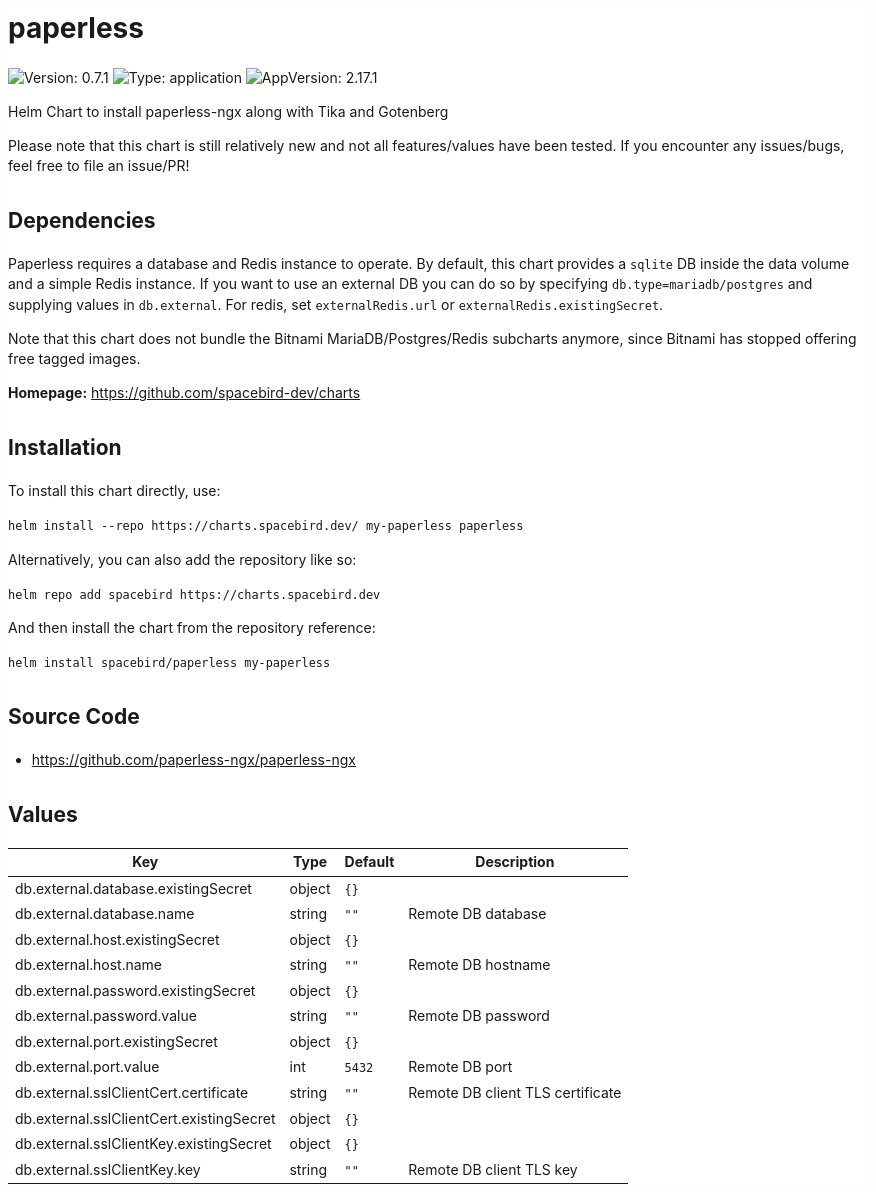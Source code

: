 # paperless

![Version: 0.7.1](https://img.shields.io/badge/Version-0.7.1-informational?style=flat-square) ![Type: application](https://img.shields.io/badge/Type-application-informational?style=flat-square) ![AppVersion: 2.17.1](https://img.shields.io/badge/AppVersion-2.17.1-informational?style=flat-square)

Helm Chart to install paperless-ngx along with Tika and Gotenberg

Please note that this chart is still relatively new and not all features/values have been tested.
If you encounter any issues/bugs, feel free to file an issue/PR!

## Dependencies

Paperless requires a database and Redis instance to operate.
By default, this chart provides a `sqlite` DB inside the data volume and a simple Redis instance.
If you want to use an external DB you can do so by specifying `db.type=mariadb/postgres` and supplying values in `db.external`.
For redis, set `externalRedis.url` or `externalRedis.existingSecret`.

Note that this chart does not bundle the Bitnami MariaDB/Postgres/Redis subcharts anymore,
since Bitnami has stopped offering free tagged images.

**Homepage:** <https://github.com/spacebird-dev/charts>

## Installation

To install this chart directly, use:

`helm install --repo https://charts.spacebird.dev/ my-paperless paperless`

Alternatively, you can also add the repository like so:

`helm repo add spacebird https://charts.spacebird.dev`

And then install the chart from the repository reference:

`helm install spacebird/paperless my-paperless`

## Source Code

* <https://github.com/paperless-ngx/paperless-ngx>

## Values

| Key | Type | Default | Description |
|-----|------|---------|-------------|
| db.external.database.existingSecret | object | `{}` |  |
| db.external.database.name | string | `""` | Remote DB database |
| db.external.host.existingSecret | object | `{}` |  |
| db.external.host.name | string | `""` | Remote DB hostname |
| db.external.password.existingSecret | object | `{}` |  |
| db.external.password.value | string | `""` | Remote DB password |
| db.external.port.existingSecret | object | `{}` |  |
| db.external.port.value | int | `5432` | Remote DB port |
| db.external.sslClientCert.certificate | string | `""` | Remote DB client TLS certificate |
| db.external.sslClientCert.existingSecret | object | `{}` |  |
| db.external.sslClientKey.existingSecret | object | `{}` |  |
| db.external.sslClientKey.key | string | `""` | Remote DB client TLS key |